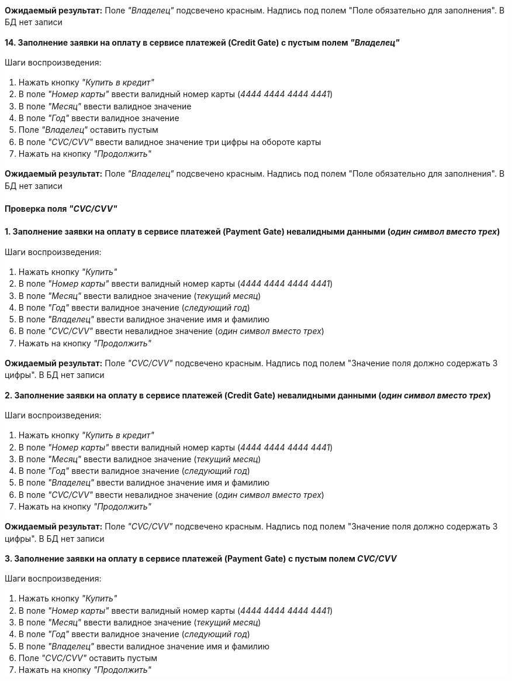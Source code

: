 **Ожидаемый результат:** Поле *"Владелец"* подсвечено красным. Надпись под полем "Поле обязательно для заполнения". В БД нет записи

**14. Заполнение заявки на оплату в сервисе платежей (Credit Gate) с пустым полем *"Владелец"***

Шаги воспроизведения:

1. Нажать кнопку *"Купить в кредит"*
2. В поле *"Номер карты"* ввести валидный номер карты (*4444 4444 4444 4441*)
3. В поле *"Месяц"* ввести валидное значение
4. В поле *"Год"* ввести валидное значение
5. Поле *"Владелец"* оставить пустым
6. В поле *"CVC/CVV"* ввести валидное значение три цифры на обороте карты
7. Нажать на кнопку *"Продолжить"*

**Ожидаемый результат:** Поле *"Владелец"* подсвечено красным. Надпись под полем "Поле обязательно для заполнения". В БД нет записи

#### Проверка поля *"CVC/CVV"*

**1. Заполнение заявки на оплату в сервисе платежей (Payment Gate) невалидными данными (*один символ вместо трех*)**

Шаги воспроизведения:

1. Нажать кнопку *"Купить"*
2. В поле *"Номер карты"* ввести валидный номер карты (*4444 4444 4444 4441*)
3. В поле *"Месяц"* ввести валидное значение (*текущий месяц*)
4. В поле *"Год"* ввести валидное значение (*следующий год*)
5. В поле *"Владелец"* ввести валидное значение имя и фамилию
6. В поле *"CVC/CVV"* ввести невалидное значение (*один символ вместо трех*)
7. Нажать на кнопку *"Продолжить"*

**Ожидаемый результат:** Поле *"CVC/CVV"* подсвечено красным. Надпись под полем "Значение поля должно содержать 3 цифры". В БД нет записи

**2. Заполнение заявки на оплату в сервисе платежей (Credit Gate) невалидными данными (*один символ вместо трех*)**

Шаги воспроизведения:

1. Нажать кнопку *"Купить в кредит"*
2. В поле *"Номер карты"* ввести валидный номер карты (*4444 4444 4444 4441*)
3. В поле *"Месяц"* ввести валидное значение (*текущий месяц*)
4. В поле *"Год"* ввести валидное значение (*следующий год*)
5. В поле *"Владелец"* ввести валидное значение имя и фамилию
6. В поле *"CVC/CVV"* ввести невалидное значение (*один символ вместо трех*)
7. Нажать на кнопку *"Продолжить"*

**Ожидаемый результат:** Поле *"CVC/CVV"* подсвечено красным. Надпись под полем "Значение поля должно содержать 3 цифры". В БД нет записи

**3. Заполнение заявки на оплату в сервисе платежей (Payment Gate) с пустым полем *CVC/CVV***

Шаги воспроизведения:

1. Нажать кнопку *"Купить"*
2. В поле *"Номер карты"* ввести валидный номер карты (*4444 4444 4444 4441*)
3. В поле *"Месяц"* ввести валидное значение (*текущий месяц*)
4. В поле *"Год"* ввести валидное значение (*следующий год*)
5. В поле *"Владелец"* ввести валидное значение имя и фамилию 
6. Поле *"CVC/CVV"* оставить пустым
7. Нажать на кнопку *"Продолжить"*
